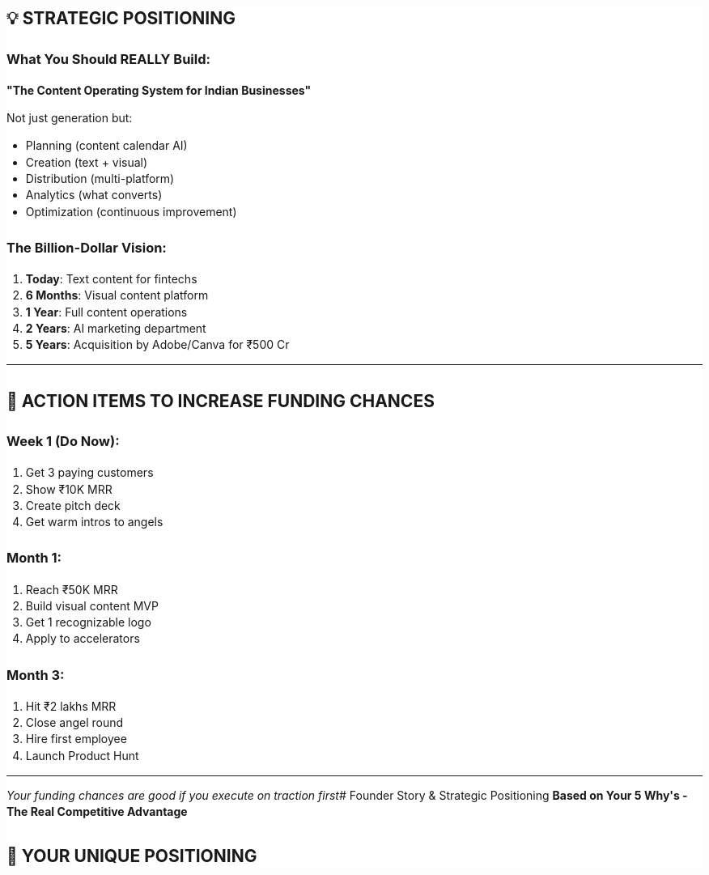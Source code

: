## 💡 STRATEGIC POSITIONING

### What You Should REALLY Build:
**"The Content Operating System for Indian Businesses"**

Not just generation but:
- Planning (content calendar AI)
- Creation (text + visual)
- Distribution (multi-platform)
- Analytics (what converts)
- Optimization (continuous improvement)

### The Billion-Dollar Vision:
1. **Today**: Text content for fintechs
2. **6 Months**: Visual content platform
3. **1 Year**: Full content operations
4. **2 Years**: AI marketing department
5. **5 Years**: Acquisition by Adobe/Canva for ₹500 Cr

---

## 🚀 ACTION ITEMS TO INCREASE FUNDING CHANCES

### Week 1 (Do Now):
1. Get 3 paying customers
2. Show ₹10K MRR
3. Create pitch deck
4. Get warm intros to angels

### Month 1:
1. Reach ₹50K MRR
2. Build visual content MVP
3. Get 1 recognizable logo
4. Apply to accelerators

### Month 3:
1. Hit ₹2 lakhs MRR
2. Close angel round
3. Hire first employee
4. Launch Product Hunt

---

*Your funding chances are good if you execute on traction first*# Founder Story & Strategic Positioning
**Based on Your 5 Why's - The Real Competitive Advantage**

## 🎯 YOUR UNIQUE POSITIONING
